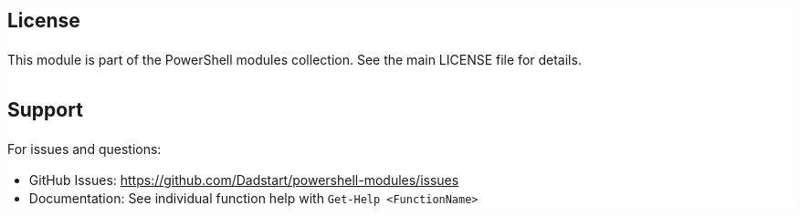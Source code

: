 ## License

This module is part of the PowerShell modules collection. See the main LICENSE file for details.

## Support

For issues and questions:
- GitHub Issues: <https://github.com/Dadstart/powershell-modules/issues>
- Documentation: See individual function help with `Get-Help <FunctionName>`
